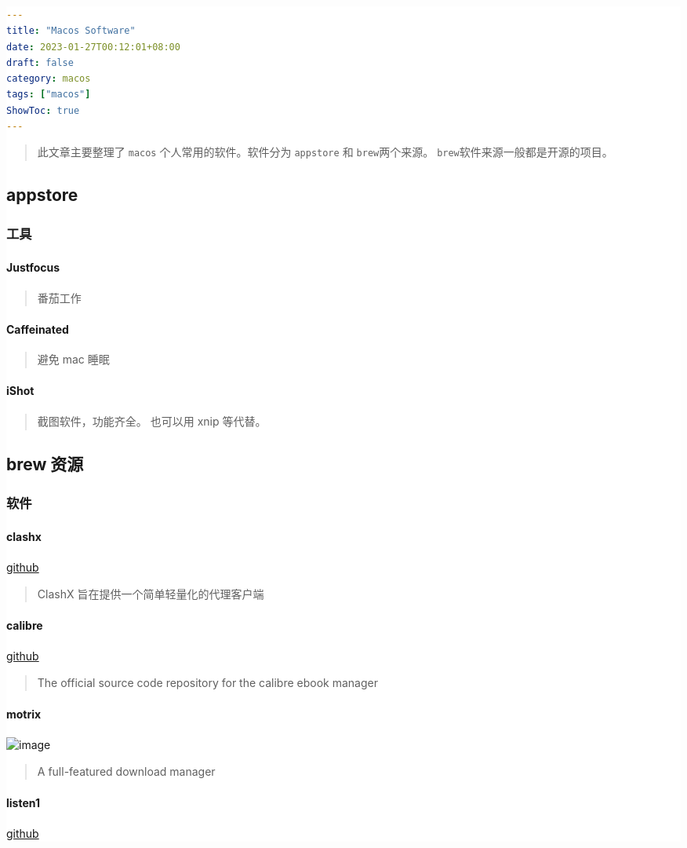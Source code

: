 ```yaml
---
title: "Macos Software"
date: 2023-01-27T00:12:01+08:00
draft: false
category: macos
tags: ["macos"]
ShowToc: true
---
```


> 此文章主要整理了 `macos` 个人常用的软件。软件分为 `appstore` 和 `brew`两个来源。 `brew`软件来源一般都是开源的项目。

## appstore

### 工具

#### Justfocus

> 番茄工作

#### Caffeinated

> 避免 mac 睡眠

#### iShot

> 截图软件，功能齐全。 也可以用 xnip 等代替。

## brew 资源

### 软件

#### clashx

[github](https://github.com/yichengchen/clashX)

> ClashX 旨在提供一个简单轻量化的代理客户端

#### calibre

[github](https://github.com/kovidgoyal/calibre)

> The official source code repository for the calibre ebook manager

#### motrix

![image](https://github.com/agalwood/Motrix/raw/master/static/512x512.png)

> A full-featured download manager

#### listen1

[github](https://github.com/listen1/listen1_desktop)
